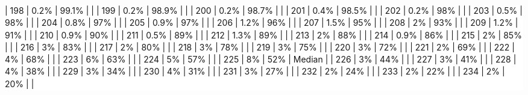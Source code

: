 | 198 | 0.2% | 99.1% |  |
| 199 | 0.2% | 98.9% |  |
| 200 | 0.2% | 98.7% |  |
| 201 | 0.4% | 98.5% |  |
| 202 | 0.2% | 98% |  |
| 203 | 0.5% | 98% |  |
| 204 | 0.8% | 97% |  |
| 205 | 0.9% | 97% |  |
| 206 | 1.2% | 96% |  |
| 207 | 1.5% | 95% |  |
| 208 | 2% | 93% |  |
| 209 | 1.2% | 91% |  |
| 210 | 0.9% | 90% |  |
| 211 | 0.5% | 89% |  |
| 212 | 1.3% | 89% |  |
| 213 | 2% | 88% |  |
| 214 | 0.9% | 86% |  |
| 215 | 2% | 85% |  |
| 216 | 3% | 83% |  |
| 217 | 2% | 80% |  |
| 218 | 3% | 78% |  |
| 219 | 3% | 75% |  |
| 220 | 3% | 72% |  |
| 221 | 2% | 69% |  |
| 222 | 4% | 68% |  |
| 223 | 6% | 63% |  |
| 224 | 5% | 57% |  |
| 225 | 8% | 52% | Median |
| 226 | 3% | 44% |  |
| 227 | 3% | 41% |  |
| 228 | 4% | 38% |  |
| 229 | 3% | 34% |  |
| 230 | 4% | 31% |  |
| 231 | 3% | 27% |  |
| 232 | 2% | 24% |  |
| 233 | 2% | 22% |  |
| 234 | 2% | 20% |  |